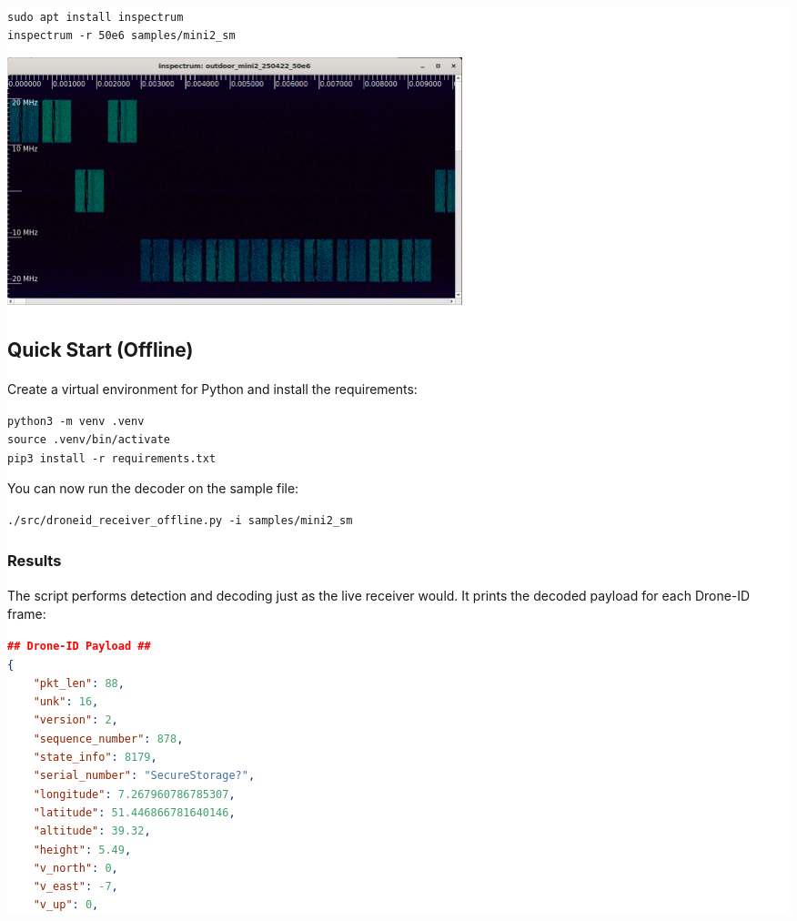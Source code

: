```
sudo apt install inspectrum
inspectrum -r 50e6 samples/mini2_sm
```

<img alt="Inspectrum screenshot of Drone-ID bursts" width=500 src="./img/inspectrum.png"></a></p>

## Quick Start (Offline)

Create a virtual environment for Python and install the requirements:

```
python3 -m venv .venv
source .venv/bin/activate
pip3 install -r requirements.txt 
```

You can now run the decoder on the sample file:
```
./src/droneid_receiver_offline.py -i samples/mini2_sm
```

### Results

The script performs detection and decoding just as the live receiver would. It prints the decoded payload for each Drone-ID frame:

```json
## Drone-ID Payload ##
{
    "pkt_len": 88,
    "unk": 16,
    "version": 2,
    "sequence_number": 878,
    "state_info": 8179,
    "serial_number": "SecureStorage?",
    "longitude": 7.267960786785307,
    "latitude": 51.446866781640146,
    "altitude": 39.32,
    "height": 5.49,
    "v_north": 0,
    "v_east": -7,
    "v_up": 0,
```